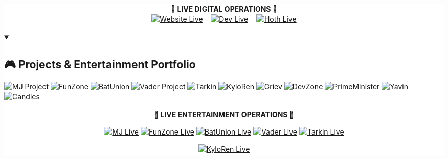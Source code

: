   <p align="center">
    <strong>🚀 LIVE DIGITAL OPERATIONS 🚀</strong><br/>
    <a href="https://devagnihotri.github.io/WEBSITE/"><img src="https://custom-icon-badges.demolab.com/badge/-Main%20HQ%20Live-FF4444?style=for-the-badge&logo=globe&logoColor=white" alt="Website Live"/></a>
    &#8287;&#8287;
    <a href="https://devagnihotri.github.io/DEV/"><img src="https://custom-icon-badges.demolab.com/badge/-Dev%20Portal%20Live-00AA44?style=for-the-badge&logo=code&logoColor=white" alt="Dev Live"/></a>
    &#8287;&#8287;
    <a href="https://devagnihotri.github.io/Hoth/"><img src="https://custom-icon-badges.demolab.com/badge/-Hoth%20Base%20Live-0099FF?style=for-the-badge&logo=rocket&logoColor=white" alt="Hoth Live"/></a>  </p>

</details>





<details open> 
  <summary><h2>🎮 Projects & Entertainment Portfolio</h2></summary>  <p align="left">
    <a href="https://github.com/DevAgnihotri/MJ"><img width="278" src="https://github-readme-stats.vercel.app/api/pin/?username=DevAgnihotri&repo=MJ&theme=dark&bg_color=000000&title_color=FFD700&hide_border=true&icon_color=FFD700&text_color=C0C0C0&show_icons=true&cache_seconds=400&t=1749395700" alt="MJ Project"></a>
    <a href="https://github.com/DevAgnihotri/FunZone"><img width="278" src="https://github-readme-stats.vercel.app/api/pin/?username=DevAgnihotri&repo=FunZone&theme=dark&bg_color=000000&title_color=FFD700&hide_border=true&icon_color=FFD700&text_color=C0C0C0&show_icons=true&cache_seconds=400&t=1749395701" alt="FunZone"></a>
    <a href="https://github.com/DevAgnihotri/BatUnion"><img width="278" src="https://github-readme-stats.vercel.app/api/pin/?username=DevAgnihotri&repo=BatUnion&theme=dark&bg_color=000000&title_color=FFD700&hide_border=true&icon_color=FFD700&text_color=C0C0C0&show_icons=true&cache_seconds=400&t=1749395702" alt="BatUnion"></a>
    <a href="https://github.com/DevAgnihotri/Vader"><img width="278" src="https://github-readme-stats.vercel.app/api/pin/?username=DevAgnihotri&repo=Vader&theme=dark&bg_color=000000&title_color=FFD700&hide_border=true&icon_color=FFD700&text_color=C0C0C0&show_icons=true&cache_seconds=400&t=1749395703" alt="Vader Project"></a>
    <a href="https://github.com/DevAgnihotri/Tarkin"><img width="278" src="https://github-readme-stats.vercel.app/api/pin/?username=DevAgnihotri&repo=Tarkin&theme=dark&bg_color=000000&title_color=FFD700&hide_border=true&icon_color=FFD700&text_color=C0C0C0&show_icons=true&cache_seconds=400&t=1749395704" alt="Tarkin"></a>
    <a href="https://github.com/DevAgnihotri/KyloRen"><img width="278" src="https://github-readme-stats.vercel.app/api/pin/?username=DevAgnihotri&repo=KyloRen&theme=dark&bg_color=000000&title_color=FFD700&hide_border=true&icon_color=FFD700&text_color=C0C0C0&show_icons=true&cache_seconds=400&t=1749395705" alt="KyloRen"></a>
    <a href="https://github.com/DevAgnihotri/Griev"><img width="278" src="https://github-readme-stats.vercel.app/api/pin/?username=DevAgnihotri&repo=Griev&theme=dark&bg_color=000000&title_color=FFD700&hide_border=true&icon_color=FFD700&text_color=C0C0C0&show_icons=true&cache_seconds=400&t=1749395706" alt="Griev"></a>
    <a href="https://github.com/DevAgnihotri/DevZone"><img width="278" src="https://github-readme-stats.vercel.app/api/pin/?username=DevAgnihotri&repo=DevZone&theme=dark&bg_color=000000&title_color=FFD700&hide_border=true&icon_color=FFD700&text_color=C0C0C0&show_icons=true&cache_seconds=400&t=1749395707" alt="DevZone"></a>
    <a href="https://github.com/DevAgnihotri/PrimeMinister"><img width="278" src="https://github-readme-stats.vercel.app/api/pin/?username=DevAgnihotri&repo=PrimeMinister&theme=dark&bg_color=000000&title_color=FFD700&hide_border=true&icon_color=FFD700&text_color=C0C0C0&show_icons=true&cache_seconds=400&t=1749395708" alt="PrimeMinister"></a>
    <a href="https://github.com/DevAgnihotri/Yavin"><img width="278" src="https://github-readme-stats.vercel.app/api/pin/?username=DevAgnihotri&repo=Yavin&theme=dark&bg_color=000000&title_color=FFD700&hide_border=true&icon_color=FFD700&text_color=C0C0C0&show_icons=true&cache_seconds=400&t=1749395709" alt="Yavin"></a>
    <a href="https://github.com/DevAgnihotri/Candles"><img width="278" src="https://github-readme-stats.vercel.app/api/pin/?username=DevAgnihotri&repo=Candles&theme=dark&bg_color=000000&title_color=FFD700&hide_border=true&icon_color=FFD700&text_color=C0C0C0&show_icons=true&cache_seconds=400&t=1749395710" alt="Candles"></a>
  </p>
  
  
  <p align="center">
    <strong>🎯 LIVE ENTERTAINMENT OPERATIONS 🎯</strong>
  </p>
  
  <p align="center">
    <a href="https://mj-nine.vercel.app/"><img src="https://custom-icon-badges.demolab.com/badge/-🎮%20MJ%20Live-FF6B6B?style=for-the-badge&logo=gamepad&logoColor=white&labelColor=8B0000" alt="MJ Live" height="35"/></a>
    <a href="https://devagnihotri.github.io/FunZone/"><img src="https://custom-icon-badges.demolab.com/badge/-🎯%20FunZone%20Live-4ECDC4?style=for-the-badge&logo=joystick&logoColor=white&labelColor=2F4F4F" alt="FunZone Live" height="35"/></a>
    <a href="https://devagnihotri.github.io/BatUnion/"><img src="https://custom-icon-badges.demolab.com/badge/-🦇%20BatUnion%20Live-FFE66D?style=for-the-badge&logo=bat&logoColor=black&labelColor=DAA520" alt="BatUnion Live" height="35"/></a>
    <a href="https://devagnihotri.github.io/Vader/"><img src="https://custom-icon-badges.demolab.com/badge/-⭐%20Vader%20Live-8B0000?style=for-the-badge&logo=star&logoColor=white&labelColor=000000" alt="Vader Live" height="35"/></a>
    <a href="https://devagnihotri.github.io/Tarkin/"><img src="https://custom-icon-badges.demolab.com/badge/-🛡️%20Tarkin%20Live-696969?style=for-the-badge&logo=shield&logoColor=white&labelColor=2F2F2F" alt="Tarkin Live" height="35"/></a>
  </p>
  
  <p align="center">
    <a href="https://devagnihotri.github.io/KyloRen/"><img src="https://custom-icon-badges.demolab.com/badge/-⚔️%20KyloRen%20Live-FF4500?style=for-the-badge&logo=lightsaber&logoColor=white&labelColor=8B0000" alt="KyloRen Live" height="35"/></a>